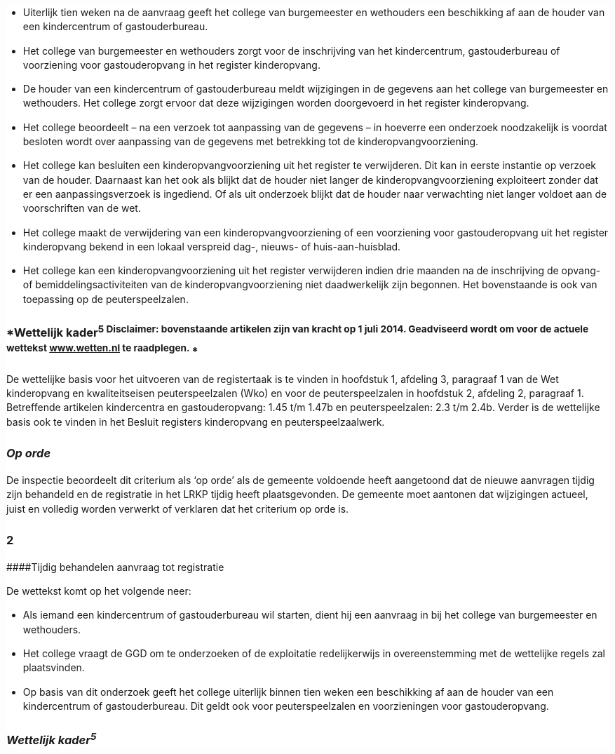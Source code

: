 * Uiterlijk tien weken na de aanvraag geeft het college van burgemeester en wethouders een beschikking af aan de houder van een kindercentrum of gastouderbureau.  

* Het college van burgemeester en wethouders zorgt voor de inschrijving van het kindercentrum, gastouderbureau of voorziening voor gastouderopvang in het register kinderopvang.  

* De houder van een kindercentrum of gastouderbureau meldt wijzigingen in de gegevens aan het college van burgemeester en wethouders. Het college zorgt ervoor dat deze wijzigingen worden doorgevoerd in het register kinderopvang.  

* Het college beoordeelt – na een verzoek tot aanpassing van de gegevens – in hoeverre een onderzoek noodzakelijk is voordat besloten wordt over aanpassing van de gegevens met betrekking tot de kinderopvangvoorziening.  

* Het college kan besluiten een kinderopvangvoorziening uit het register te verwijderen. Dit kan in eerste instantie op verzoek van de houder. Daarnaast kan het ook als blijkt dat de houder niet langer de kinderopvangvoorziening exploiteert zonder dat er een aanpassingsverzoek is ingediend. Of als uit onderzoek blijkt dat de houder naar verwachting niet langer voldoet aan de voorschriften van de wet.  

* Het college maakt de verwijdering van een kinderopvangvoorziening of een voorziening voor gastouderopvang uit het register kinderopvang bekend in een lokaal verspreid dag-, nieuws- of huis-aan-huisblad.  

* Het college kan een kinderopvangvoorziening uit het register verwijderen indien drie maanden na de inschrijving de opvang- of bemiddelingsactiviteiten van de kinderopvangvoorziening niet daadwerkelijk zijn begonnen.   Het bovenstaande is ook van toepassing op de peuterspeelzalen. 
### *Wettelijk kader<sup>5 Disclaimer: bovenstaande artikelen zijn van kracht op 1 juli 2014. Geadviseerd wordt om voor de actuele wettekst www.wetten.nl te raadplegen. </sup> * 

De wettelijke basis voor het uitvoeren van de registertaak is te vinden in hoofdstuk 1, afdeling 3, paragraaf 1 van de Wet kinderopvang en kwaliteitseisen peuterspeelzalen (Wko) en voor de peuterspeelzalen in hoofdstuk 2, afdeling 2, paragraaf 1. Betreffende artikelen kindercentra en gastouderopvang: 1.45 t/m 1.47b en peuterspeelzalen: 2.3 t/m 2.4b. Verder is de wettelijke basis ook te vinden in het Besluit registers kinderopvang en peuterspeelzaalwerk. 
### *Op orde* 

De inspectie beoordeelt dit criterium als ‘op orde’ als de gemeente voldoende heeft aangetoond dat de nieuwe aanvragen tijdig zijn behandeld en de registratie in het LRKP tijdig heeft plaatsgevonden. De gemeente moet aantonen dat wijzigingen actueel, juist en volledig worden verwerkt of verklaren dat het criterium op orde is.    
### 2  

####Tijdig behandelen aanvraag tot registratie

De wettekst komt op het volgende neer: 

* Als iemand een kindercentrum of gastouderbureau wil starten, dient hij een aanvraag in bij het college van burgemeester en wethouders.  

* Het college vraagt de GGD om te onderzoeken of de exploitatie redelijkerwijs in overeenstemming met de wettelijke regels zal plaatsvinden.  

* Op basis van dit onderzoek geeft het college uiterlijk binnen tien weken een beschikking af aan de houder van een kindercentrum of gastouderbureau. Dit geldt ook voor peuterspeelzalen en voorzieningen voor gastouderopvang.   
### *Wettelijk kader<sup>5</sup>* 
